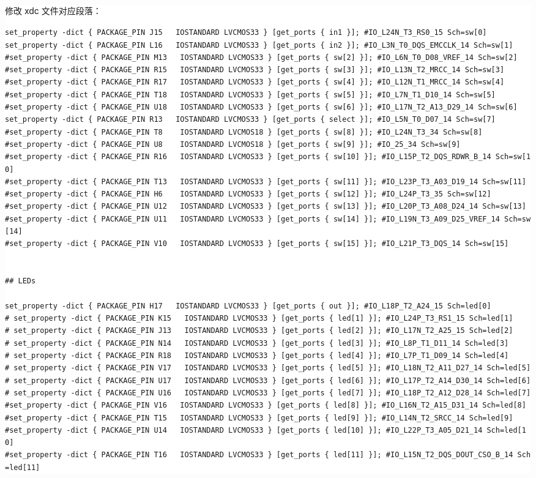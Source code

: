 修改 xdc 文件对应段落：  

```shell
set_property -dict { PACKAGE_PIN J15   IOSTANDARD LVCMOS33 } [get_ports { in1 }]; #IO_L24N_T3_RS0_15 Sch=sw[0]
set_property -dict { PACKAGE_PIN L16   IOSTANDARD LVCMOS33 } [get_ports { in2 }]; #IO_L3N_T0_DQS_EMCCLK_14 Sch=sw[1]
#set_property -dict { PACKAGE_PIN M13   IOSTANDARD LVCMOS33 } [get_ports { sw[2] }]; #IO_L6N_T0_D08_VREF_14 Sch=sw[2]
#set_property -dict { PACKAGE_PIN R15   IOSTANDARD LVCMOS33 } [get_ports { sw[3] }]; #IO_L13N_T2_MRCC_14 Sch=sw[3]
#set_property -dict { PACKAGE_PIN R17   IOSTANDARD LVCMOS33 } [get_ports { sw[4] }]; #IO_L12N_T1_MRCC_14 Sch=sw[4]
#set_property -dict { PACKAGE_PIN T18   IOSTANDARD LVCMOS33 } [get_ports { sw[5] }]; #IO_L7N_T1_D10_14 Sch=sw[5]
#set_property -dict { PACKAGE_PIN U18   IOSTANDARD LVCMOS33 } [get_ports { sw[6] }]; #IO_L17N_T2_A13_D29_14 Sch=sw[6]
set_property -dict { PACKAGE_PIN R13   IOSTANDARD LVCMOS33 } [get_ports { select }]; #IO_L5N_T0_D07_14 Sch=sw[7]
#set_property -dict { PACKAGE_PIN T8    IOSTANDARD LVCMOS18 } [get_ports { sw[8] }]; #IO_L24N_T3_34 Sch=sw[8]
#set_property -dict { PACKAGE_PIN U8    IOSTANDARD LVCMOS18 } [get_ports { sw[9] }]; #IO_25_34 Sch=sw[9]
#set_property -dict { PACKAGE_PIN R16   IOSTANDARD LVCMOS33 } [get_ports { sw[10] }]; #IO_L15P_T2_DQS_RDWR_B_14 Sch=sw[10]
#set_property -dict { PACKAGE_PIN T13   IOSTANDARD LVCMOS33 } [get_ports { sw[11] }]; #IO_L23P_T3_A03_D19_14 Sch=sw[11]
#set_property -dict { PACKAGE_PIN H6    IOSTANDARD LVCMOS33 } [get_ports { sw[12] }]; #IO_L24P_T3_35 Sch=sw[12]
#set_property -dict { PACKAGE_PIN U12   IOSTANDARD LVCMOS33 } [get_ports { sw[13] }]; #IO_L20P_T3_A08_D24_14 Sch=sw[13]
#set_property -dict { PACKAGE_PIN U11   IOSTANDARD LVCMOS33 } [get_ports { sw[14] }]; #IO_L19N_T3_A09_D25_VREF_14 Sch=sw[14]
#set_property -dict { PACKAGE_PIN V10   IOSTANDARD LVCMOS33 } [get_ports { sw[15] }]; #IO_L21P_T3_DQS_14 Sch=sw[15]


## LEDs

set_property -dict { PACKAGE_PIN H17   IOSTANDARD LVCMOS33 } [get_ports { out }]; #IO_L18P_T2_A24_15 Sch=led[0]
# set_property -dict { PACKAGE_PIN K15   IOSTANDARD LVCMOS33 } [get_ports { led[1] }]; #IO_L24P_T3_RS1_15 Sch=led[1]
# set_property -dict { PACKAGE_PIN J13   IOSTANDARD LVCMOS33 } [get_ports { led[2] }]; #IO_L17N_T2_A25_15 Sch=led[2]
# set_property -dict { PACKAGE_PIN N14   IOSTANDARD LVCMOS33 } [get_ports { led[3] }]; #IO_L8P_T1_D11_14 Sch=led[3]
# set_property -dict { PACKAGE_PIN R18   IOSTANDARD LVCMOS33 } [get_ports { led[4] }]; #IO_L7P_T1_D09_14 Sch=led[4]
# set_property -dict { PACKAGE_PIN V17   IOSTANDARD LVCMOS33 } [get_ports { led[5] }]; #IO_L18N_T2_A11_D27_14 Sch=led[5]
# set_property -dict { PACKAGE_PIN U17   IOSTANDARD LVCMOS33 } [get_ports { led[6] }]; #IO_L17P_T2_A14_D30_14 Sch=led[6]
# set_property -dict { PACKAGE_PIN U16   IOSTANDARD LVCMOS33 } [get_ports { led[7] }]; #IO_L18P_T2_A12_D28_14 Sch=led[7]
#set_property -dict { PACKAGE_PIN V16   IOSTANDARD LVCMOS33 } [get_ports { led[8] }]; #IO_L16N_T2_A15_D31_14 Sch=led[8]
#set_property -dict { PACKAGE_PIN T15   IOSTANDARD LVCMOS33 } [get_ports { led[9] }]; #IO_L14N_T2_SRCC_14 Sch=led[9]
#set_property -dict { PACKAGE_PIN U14   IOSTANDARD LVCMOS33 } [get_ports { led[10] }]; #IO_L22P_T3_A05_D21_14 Sch=led[10]
#set_property -dict { PACKAGE_PIN T16   IOSTANDARD LVCMOS33 } [get_ports { led[11] }]; #IO_L15N_T2_DQS_DOUT_CSO_B_14 Sch=led[11]
```